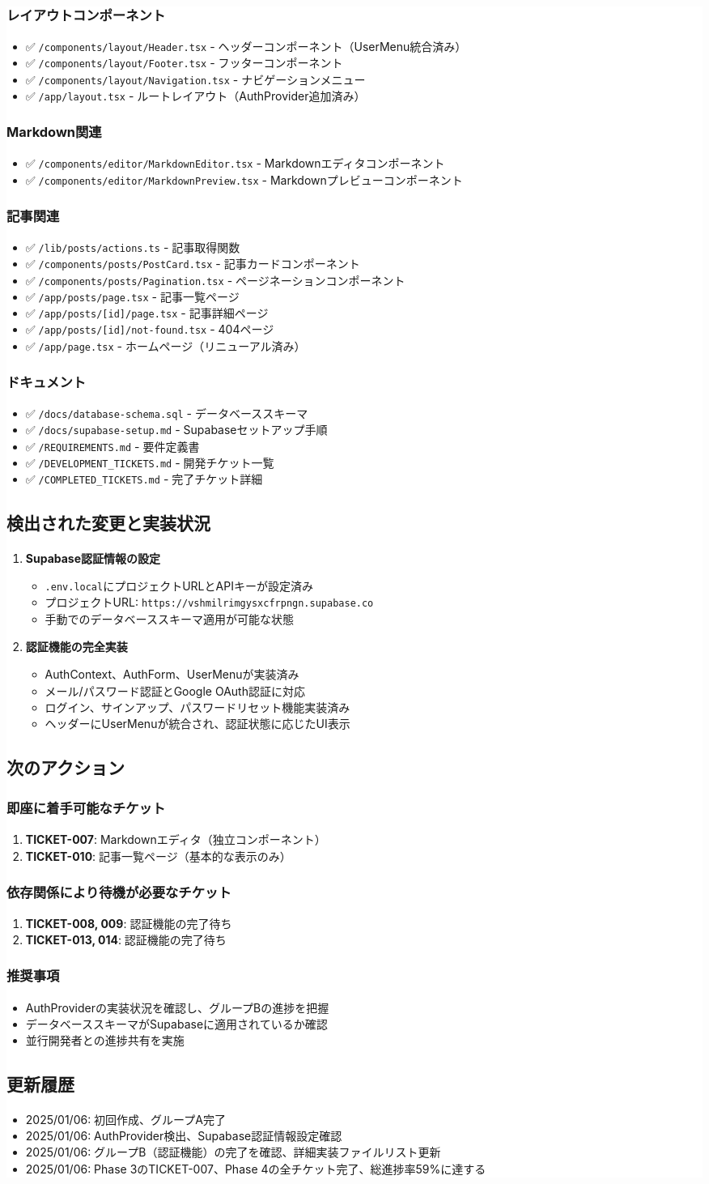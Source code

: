 ### レイアウトコンポーネント
- ✅ `/components/layout/Header.tsx` - ヘッダーコンポーネント（UserMenu統合済み）
- ✅ `/components/layout/Footer.tsx` - フッターコンポーネント
- ✅ `/components/layout/Navigation.tsx` - ナビゲーションメニュー
- ✅ `/app/layout.tsx` - ルートレイアウト（AuthProvider追加済み）

### Markdown関連
- ✅ `/components/editor/MarkdownEditor.tsx` - Markdownエディタコンポーネント
- ✅ `/components/editor/MarkdownPreview.tsx` - Markdownプレビューコンポーネント

### 記事関連
- ✅ `/lib/posts/actions.ts` - 記事取得関数
- ✅ `/components/posts/PostCard.tsx` - 記事カードコンポーネント
- ✅ `/components/posts/Pagination.tsx` - ページネーションコンポーネント
- ✅ `/app/posts/page.tsx` - 記事一覧ページ
- ✅ `/app/posts/[id]/page.tsx` - 記事詳細ページ
- ✅ `/app/posts/[id]/not-found.tsx` - 404ページ
- ✅ `/app/page.tsx` - ホームページ（リニューアル済み）

### ドキュメント
- ✅ `/docs/database-schema.sql` - データベーススキーマ
- ✅ `/docs/supabase-setup.md` - Supabaseセットアップ手順
- ✅ `/REQUIREMENTS.md` - 要件定義書
- ✅ `/DEVELOPMENT_TICKETS.md` - 開発チケット一覧
- ✅ `/COMPLETED_TICKETS.md` - 完了チケット詳細

## 検出された変更と実装状況

1. **Supabase認証情報の設定**
   - `.env.local`にプロジェクトURLとAPIキーが設定済み
   - プロジェクトURL: `https://vshmilrimgysxcfrpngn.supabase.co`
   - 手動でのデータベーススキーマ適用が可能な状態

2. **認証機能の完全実装**
   - AuthContext、AuthForm、UserMenuが実装済み
   - メール/パスワード認証とGoogle OAuth認証に対応
   - ログイン、サインアップ、パスワードリセット機能実装済み
   - ヘッダーにUserMenuが統合され、認証状態に応じたUI表示

## 次のアクション

### 即座に着手可能なチケット
1. **TICKET-007**: Markdownエディタ（独立コンポーネント）
2. **TICKET-010**: 記事一覧ページ（基本的な表示のみ）

### 依存関係により待機が必要なチケット
1. **TICKET-008, 009**: 認証機能の完了待ち
2. **TICKET-013, 014**: 認証機能の完了待ち

### 推奨事項
- AuthProviderの実装状況を確認し、グループBの進捗を把握
- データベーススキーマがSupabaseに適用されているか確認
- 並行開発者との進捗共有を実施

## 更新履歴
- 2025/01/06: 初回作成、グループA完了
- 2025/01/06: AuthProvider検出、Supabase認証情報設定確認
- 2025/01/06: グループB（認証機能）の完了を確認、詳細実装ファイルリスト更新
- 2025/01/06: Phase 3のTICKET-007、Phase 4の全チケット完了、総進捗率59%に達する